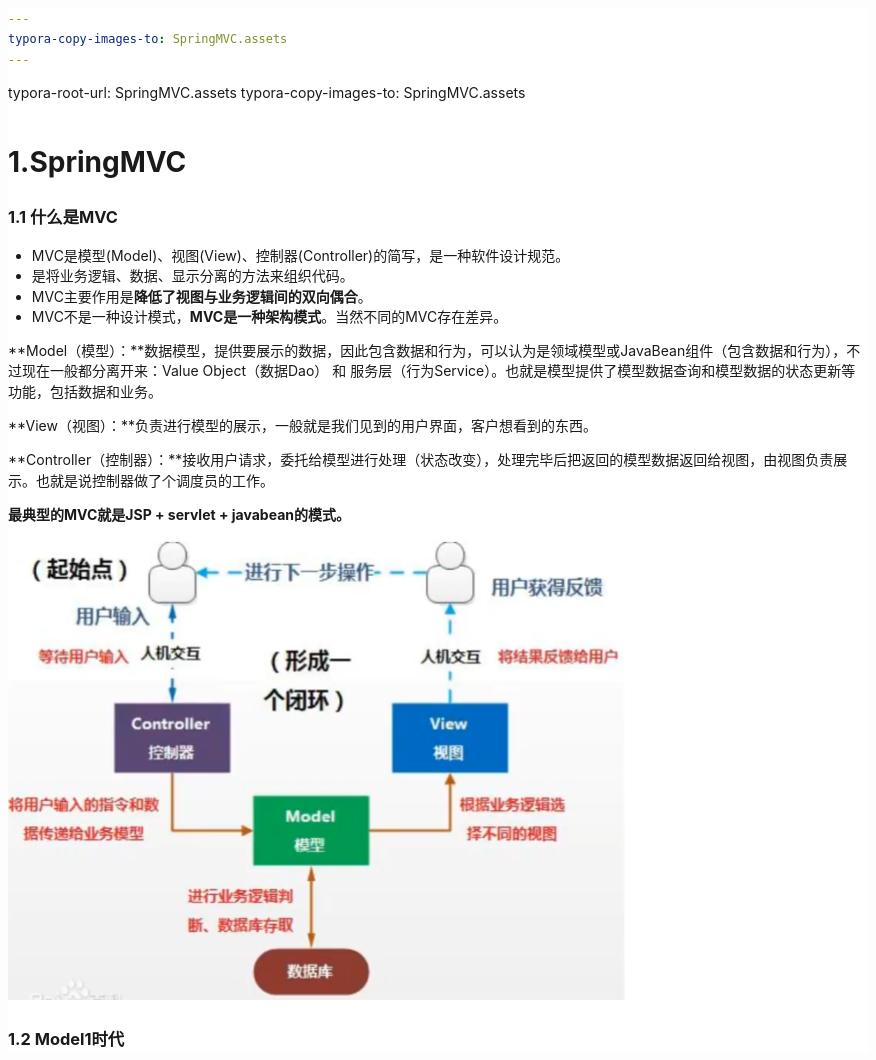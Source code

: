 ```yaml
---
typora-copy-images-to: SpringMVC.assets
---
```


typora-root-url: SpringMVC.assets
typora-copy-images-to: SpringMVC.assets

# 1.SpringMVC

### 1.1 什么是MVC

- MVC是模型(Model)、视图(View)、控制器(Controller)的简写，是一种软件设计规范。
- 是将业务逻辑、数据、显示分离的方法来组织代码。
- MVC主要作用是**降低了视图与业务逻辑间的双向偶合**。
- MVC不是一种设计模式，**MVC是一种架构模式**。当然不同的MVC存在差异。

**Model（模型）：**数据模型，提供要展示的数据，因此包含数据和行为，可以认为是领域模型或JavaBean组件（包含数据和行为），不过现在一般都分离开来：Value Object（数据Dao） 和 服务层（行为Service）。也就是模型提供了模型数据查询和模型数据的状态更新等功能，包括数据和业务。

**View（视图）：**负责进行模型的展示，一般就是我们见到的用户界面，客户想看到的东西。

**Controller（控制器）：**接收用户请求，委托给模型进行处理（状态改变），处理完毕后把返回的模型数据返回给视图，由视图负责展示。也就是说控制器做了个调度员的工作。

**最典型的MVC就是JSP + servlet + javabean的模式。**

![image-20211014100853436](SpringMVC.assets\image-20211014100853436.png)

### 1.2 Model1时代
